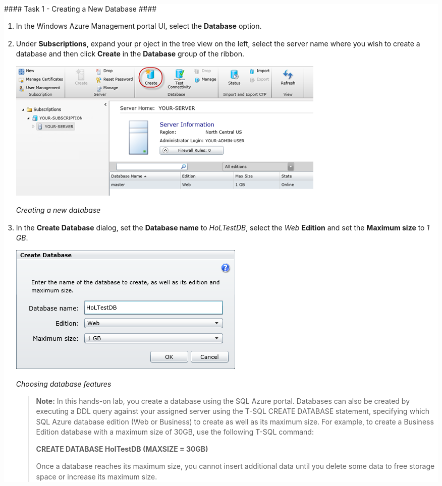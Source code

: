 <a name="Ex2Task1" />
#### Task 1 - Creating a New Database ####

1. In the Windows Azure Management portal UI, select the **Database** option.

1. Under **Subscriptions**, expand your pr
oject in the tree view on the left, select the server name where you wish to create a database and then click **Create** in the **Database** group of the ribbon.
	
	![CreatingNewDatabase](images/creatingnewdatabase.png?raw=true)

	_Creating a new database_  

1. In the **Create Database** dialog, set the **Database name** to _HoLTestDB_, select the _Web_ **Edition** and set the **Maximum size** to _1 GB_.
	 
	![ChoosingDatabaseFeatures](images/choosingdatabasefeatures.png?raw=true)

	_Choosing database features_
	
	>**Note:** In this hands-on lab, you create a database using the SQL Azure portal. Databases can also be created by executing a DDL query against your assigned server using the T-SQL CREATE DATABASE statement, specifying which SQL Azure database edition (Web or Business) to create as well as its maximum size. For example, to create a Business Edition database with a maximum size of 30GB, use the following T-SQL command: 
	>
	>**CREATE DATABASE HolTestDB (MAXSIZE = 30GB)** 
	>
	>Once a database reaches its maximum size, you cannot insert additional data until you delete some data to free storage space or increase its maximum size.
